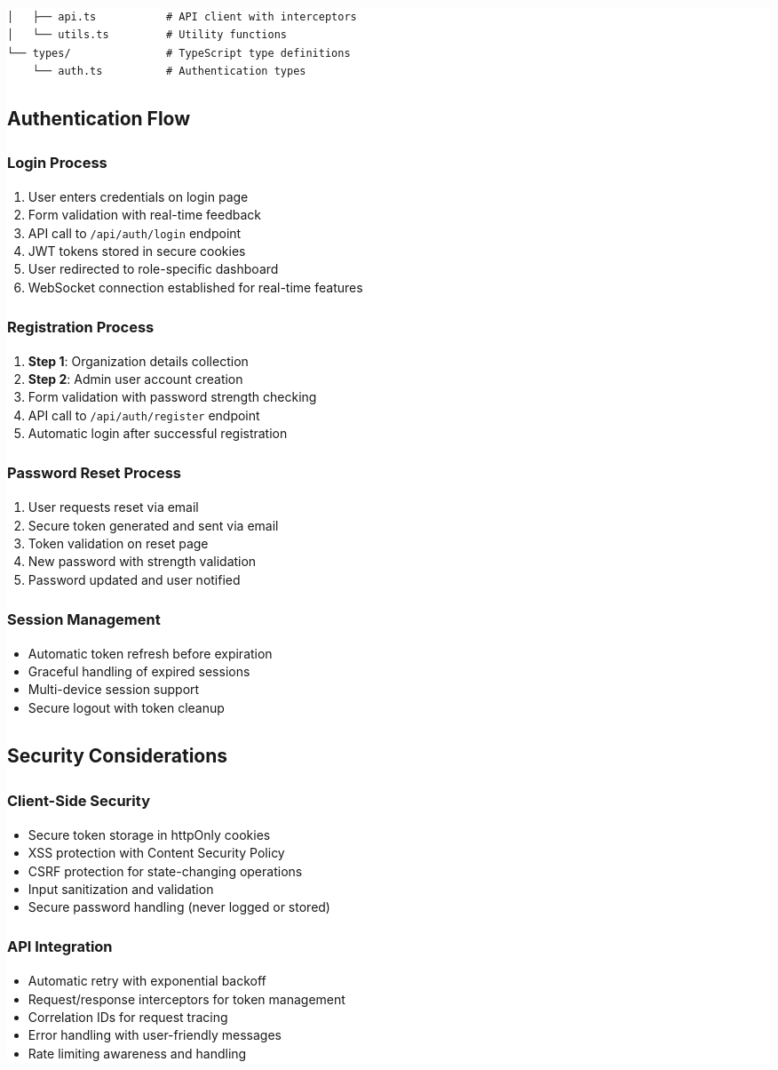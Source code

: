 ```
│   ├── api.ts           # API client with interceptors
│   └── utils.ts         # Utility functions
└── types/               # TypeScript type definitions
    └── auth.ts          # Authentication types
```

## Authentication Flow

### Login Process
1. User enters credentials on login page
2. Form validation with real-time feedback
3. API call to `/api/auth/login` endpoint
4. JWT tokens stored in secure cookies
5. User redirected to role-specific dashboard
6. WebSocket connection established for real-time features

### Registration Process
1. **Step 1**: Organization details collection
2. **Step 2**: Admin user account creation
3. Form validation with password strength checking
4. API call to `/api/auth/register` endpoint
5. Automatic login after successful registration

### Password Reset Process
1. User requests reset via email
2. Secure token generated and sent via email
3. Token validation on reset page
4. New password with strength validation
5. Password updated and user notified

### Session Management
- Automatic token refresh before expiration
- Graceful handling of expired sessions
- Multi-device session support
- Secure logout with token cleanup

## Security Considerations

### Client-Side Security
- Secure token storage in httpOnly cookies
- XSS protection with Content Security Policy
- CSRF protection for state-changing operations
- Input sanitization and validation
- Secure password handling (never logged or stored)

### API Integration
- Automatic retry with exponential backoff
- Request/response interceptors for token management
- Correlation IDs for request tracing
- Error handling with user-friendly messages
- Rate limiting awareness and handling
